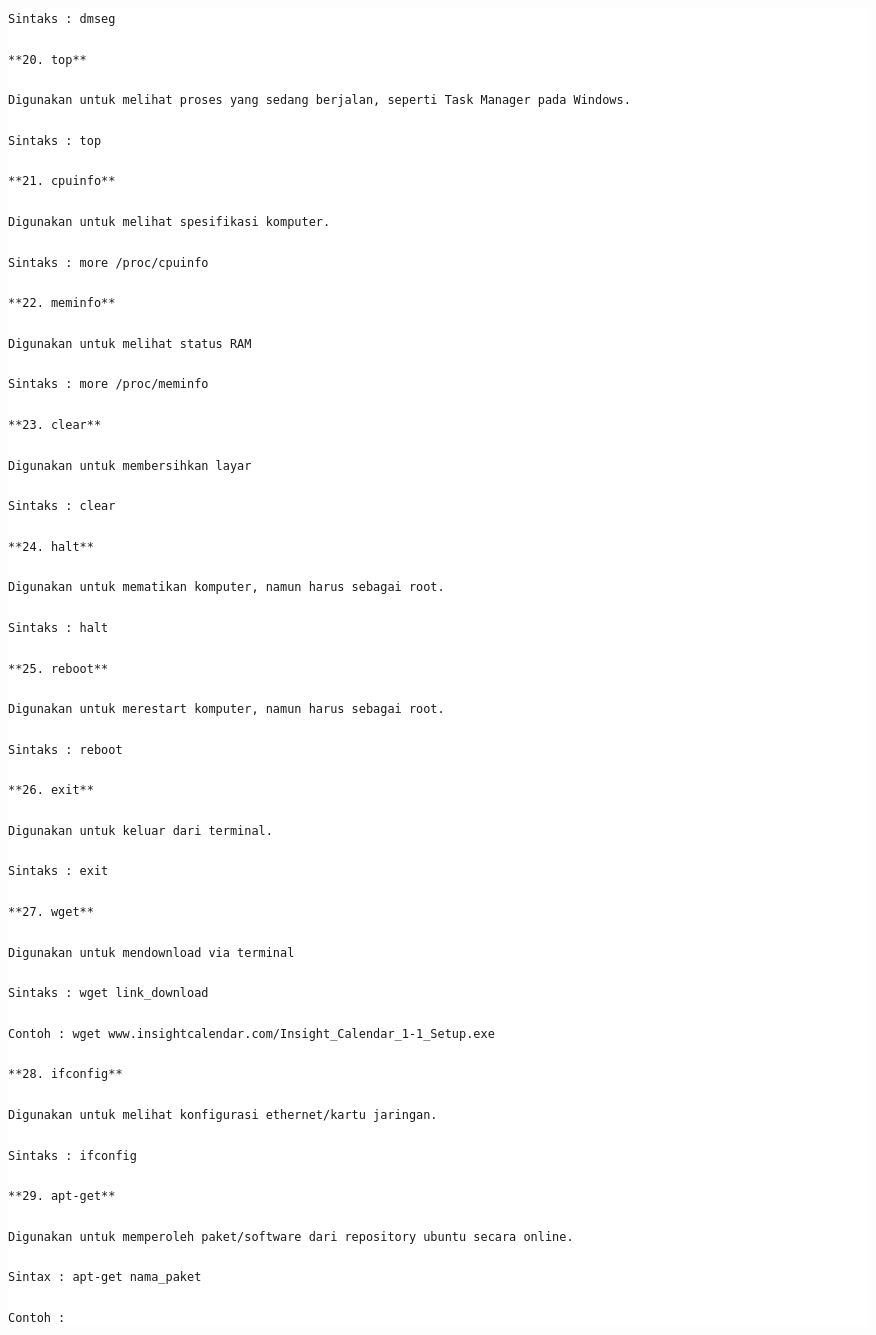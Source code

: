 	Sintaks : dmseg

	**20. top**

	Digunakan untuk melihat proses yang sedang berjalan, seperti Task Manager pada Windows.

	Sintaks : top

	**21. cpuinfo**

	Digunakan untuk melihat spesifikasi komputer.

	Sintaks : more /proc/cpuinfo

	**22. meminfo**

	Digunakan untuk melihat status RAM

	Sintaks : more /proc/meminfo

	**23. clear**

	Digunakan untuk membersihkan layar

	Sintaks : clear

	**24. halt**

	Digunakan untuk mematikan komputer, namun harus sebagai root.

	Sintaks : halt

	**25. reboot**

	Digunakan untuk merestart komputer, namun harus sebagai root.

	Sintaks : reboot

	**26. exit**

	Digunakan untuk keluar dari terminal.

	Sintaks : exit

	**27. wget**

	Digunakan untuk mendownload via terminal

	Sintaks : wget link_download

	Contoh : wget www.insightcalendar.com/Insight_Calendar_1-1_Setup.exe

	**28. ifconfig**

	Digunakan untuk melihat konfigurasi ethernet/kartu jaringan.

	Sintaks : ifconfig

	**29. apt-get**

	Digunakan untuk memperoleh paket/software dari repository ubuntu secara online.

	Sintax : apt-get nama_paket

	Contoh :
